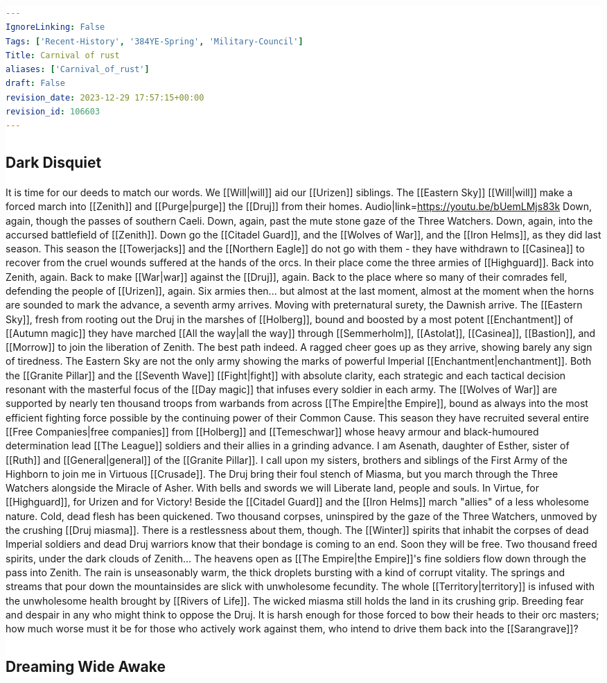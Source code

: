 ```yaml
---
IgnoreLinking: False
Tags: ['Recent-History', '384YE-Spring', 'Military-Council']
Title: Carnival of rust
aliases: ['Carnival_of_rust']
draft: False
revision_date: 2023-12-29 17:57:15+00:00
revision_id: 106603
---
```


## Dark Disquiet
It is time for our deeds to match our words. We [[Will|will]] aid our [[Urizen]] siblings. The [[Eastern Sky]] [[Will|will]] make a forced march into [[Zenith]] and [[Purge|purge]] the [[Druj]] from their homes.
Audio|link=https://youtu.be/bUemLMjs83k
Down, again, though the passes of southern Caeli. Down, again, past the mute stone gaze of the Three Watchers. Down, again, into the accursed battlefield of [[Zenith]]. Down go the [[Citadel Guard]], and the [[Wolves of War]], and the [[Iron Helms]], as they did last season. This season the [[Towerjacks]] and the [[Northern Eagle]] do not go with them - they have withdrawn to [[Casinea]] to recover from the cruel wounds suffered at the hands of the orcs. In their place come the three armies of [[Highguard]]. Back into Zenith, again. Back to make [[War|war]] against the [[Druj]], again. Back to the place where so many of their comrades fell, defending the people of [[Urizen]], again.
Six armies then... but almost at the last moment, almost at the moment when the horns are sounded to mark the advance, a seventh army arrives. Moving with preternatural surety, the Dawnish arrive. The [[Eastern Sky]], fresh from rooting out the Druj in the marshes of [[Holberg]], bound and boosted by a most potent [[Enchantment]] of [[Autumn magic]] they have marched [[All the way|all the way]] through [[Semmerholm]], [[Astolat]], [[Casinea]], [[Bastion]], and [[Morrow]] to join the liberation of Zenith. The best path indeed. A ragged cheer goes up as they arrive, showing barely any sign of tiredness.
The Eastern Sky are not the only army showing the marks of powerful Imperial [[Enchantment|enchantment]]. Both the [[Granite Pillar]] and the [[Seventh Wave]] [[Fight|fight]] with absolute clarity, each strategic and each tactical decision resonant with the masterful focus of the [[Day magic]] that infuses every soldier in each army. The [[Wolves of War]] are supported by nearly ten thousand troops from warbands from across [[The Empire|the Empire]], bound as always into the most efficient fighting force possible by the continuing power of their Common Cause. This season they have recruited several entire [[Free Companies|free companies]] from [[Holberg]] and [[Temeschwar]] whose heavy armour and black-humoured determination lead [[The League]] soldiers and their allies in a grinding advance.
I am Asenath, daughter of Esther, sister of [[Ruth]] and [[General|general]] of the [[Granite Pillar]]. I call upon my sisters, brothers and siblings of the First Army of the Highborn to join me in Virtuous [[Crusade]]. The Druj bring their foul stench of Miasma, but you march through the Three Watchers alongside the Miracle of Asher. With bells and swords we will Liberate land, people and souls. In Virtue, for [[Highguard]], for Urizen and for Victory!
Beside the [[Citadel Guard]] and the [[Iron Helms]] march "allies" of a less wholesome nature. Cold, dead flesh has been quickened. Two thousand corpses, uninspired by the gaze of the Three Watchers, unmoved by the crushing [[Druj miasma]]. There is a restlessness about them, though. The [[Winter]] spirits that inhabit the corpses of dead Imperial soldiers and dead Druj warriors know that their bondage is coming to an end. Soon they will be free. Two thousand freed spirits, under the dark clouds of Zenith...
The heavens open as [[The Empire|the Empire]]'s fine soldiers flow down through the pass into Zenith. The rain is unseasonably warm, the thick droplets bursting with a kind of corrupt vitality. The springs and streams that pour down the mountainsides are slick with unwholesome fecundity. The whole [[Territory|territory]] is infused with the unwholesome health brought by [[Rivers of Life]]. The wicked miasma still holds the land in its crushing grip. Breeding fear and despair in any who might think to oppose the Druj. It is harsh enough for those forced to bow their heads to their orc masters; how much worse must it be for those who actively work against them, who intend to drive them back into the [[Sarangrave]]?
## Dreaming Wide Awake